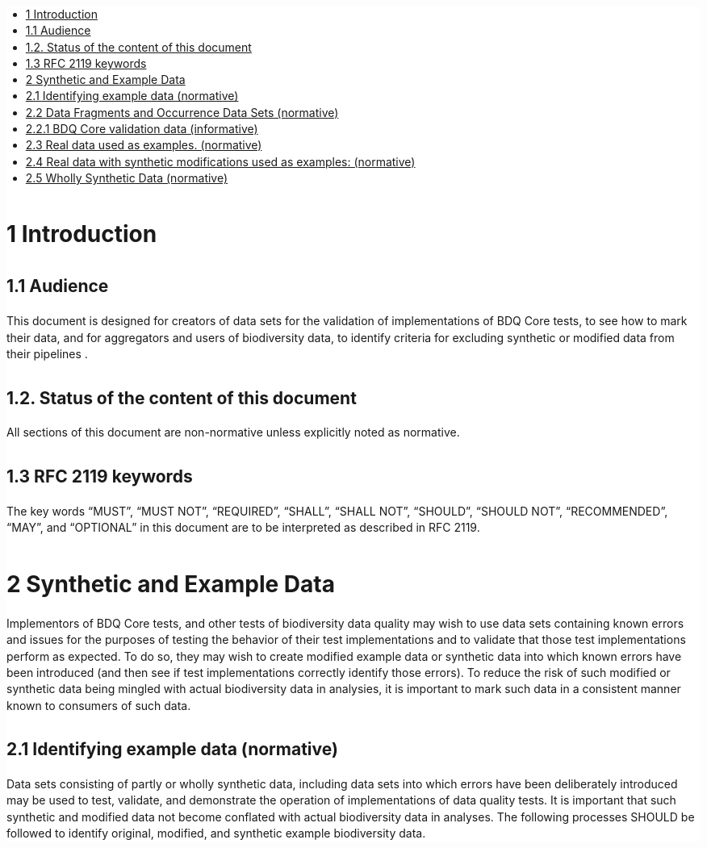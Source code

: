- [ 1 Introduction](#1-introduction)
- [ 1.1 Audience](#11-audience)
- [ 1.2. Status of the content of this document](#12-status-of-the-content-of-this-document)
- [ 1.3 RFC 2119 keywords](#13-rfc-2119-keywords)
- [ 2 Synthetic and Example Data ](#2-synthetic-and-example-data-)
- [ 2.1 Identifying example data (normative)](#21-identifying-example-data-(normative))
- [ 2.2 Data Fragments and Occurrence Data Sets (normative)](#22-data-fragments-and-occurrence-data-sets-(normative))
- [ 2.2.1 BDQ Core validation data (informative) ](#221-bdq-core-validation-data-(informative)-)
- [ 2.3 Real data used as examples. (normative)](#23-real-data-used-as-examples-(normative))
- [ 2.4  Real data with synthetic modifications used as examples: (normative)](#24--real-data-with-synthetic-modifications-used-as-examples:-(normative))
- [ 2.5 Wholly Synthetic Data (normative)](#25-wholly-synthetic-data-(normative))



# 1 Introduction

## 1.1 Audience

This document is designed for creators of data sets for the validation of implementations of BDQ Core tests, to see how to mark their data, and for aggregators and users of biodiversity data, to identify criteria for excluding synthetic or modified data from their pipelines . 

## 1.2. Status of the content of this document

All sections of this document are non-normative unless explicitly noted as normative.

## 1.3 RFC 2119 keywords

The key words “MUST”, “MUST NOT”, “REQUIRED”, “SHALL”, “SHALL NOT”, “SHOULD”, “SHOULD NOT”, “RECOMMENDED”, “MAY”, and “OPTIONAL” in this document are to be interpreted as described in RFC 2119.

# 2 Synthetic and Example Data 

Implementors of BDQ Core tests, and other tests of biodiversity data quality may wish to use data sets containing known errors and issues for the purposes of testing the behavior of their test implementations and to validate that those test implementations perform as expected.  To do so, they may wish to create modified example data or synthetic data into which known errors have been introduced (and then see if test implementations correctly identify those errors).  To reduce the risk of such modified or synthetic data being mingled with actual biodiversity data in analysies, it is important to mark such data in a consistent manner known to consumers of such data.

## 2.1 Identifying example data (normative)

Data sets consisting of partly or wholly synthetic data, including data sets into which errors have been deliberately introduced may be used to test, validate, and demonstrate the operation of implementations of data quality tests.  It is important that such synthetic and modified data not become conflated with actual biodiversity data in analyses.  The following processes SHOULD be followed to identify original, modified, and synthetic example biodiversity data.
